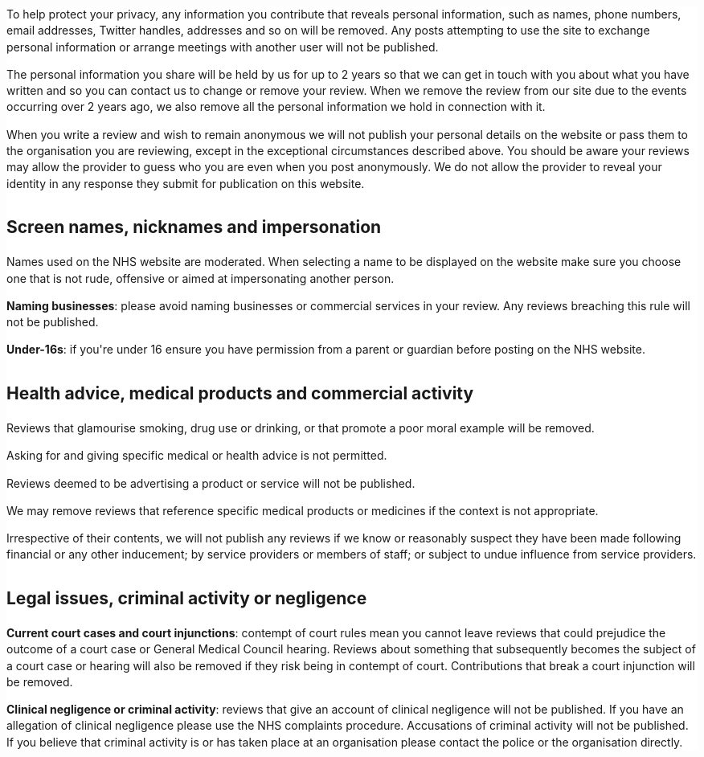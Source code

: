 To help protect your privacy, any information you contribute that reveals personal information, such as names, phone numbers, email addresses, Twitter handles, addresses and so on will be removed. Any posts attempting to use the site to exchange personal information or arrange meetings with another user will not be published.

The personal information you share will be held by us for up to 2 years so that we can get in touch with you about what you have written and so you can contact us to change or remove your review. When we remove the review from our site due to the events occurring over 2 years ago, we also remove all the personal information we hold in connection with it.

When you write a review and wish to remain anonymous we will not publish your personal details on the website or pass them to the organisation you are reviewing, except in the exceptional circumstances described above. You should be aware your reviews may allow the provider to guess who you are even when you post anonymously. We do not allow the provider to reveal your identity in any response they submit for publication on this website.

Screen names, nicknames and impersonation
-----------------------------------------

Names used on the NHS website are moderated. When selecting a name to be displayed on the website make sure you choose one that is not rude, offensive or aimed at impersonating another person.

**Naming businesses**: please avoid naming businesses or commercial services in your review. Any reviews breaching this rule will not be published.

**Under-16s**: if you're under 16 ensure you have permission from a parent or guardian before posting on the NHS website.

Health advice, medical products and commercial activity
-------------------------------------------------------

Reviews that glamourise smoking, drug use or drinking, or that promote a poor moral example will be removed.

Asking for and giving specific medical or health advice is not permitted.

Reviews deemed to be advertising a product or service will not be published.

We may remove reviews that reference specific medical products or medicines if the context is not appropriate.

Irrespective of their contents, we will not publish any reviews if we know or reasonably suspect they have been made following financial or any other inducement; by service providers or members of staff; or subject to undue influence from service providers.

Legal issues, criminal activity or negligence
---------------------------------------------

**Current court cases and court injunctions**: contempt of court rules mean you cannot leave reviews that could prejudice the outcome of a court case or General Medical Council hearing. Reviews about something that subsequently becomes the subject of a court case or hearing will also be removed if they risk being in contempt of court. Contributions that break a court injunction will be removed.

**Clinical negligence or criminal activity**: reviews that give an account of clinical negligence will not be published. If you have an allegation of clinical negligence please use the NHS complaints procedure. Accusations of criminal activity will not be published. If you believe that criminal activity is or has taken place at an organisation please contact the police or the organisation directly.

